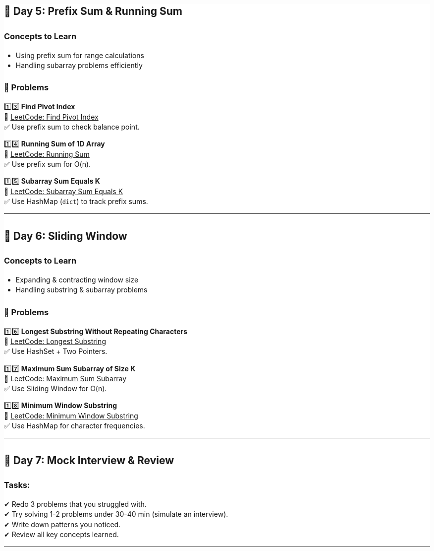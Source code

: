 
## 📌 Day 5: Prefix Sum & Running Sum  

### **Concepts to Learn**  
- Using prefix sum for range calculations  
- Handling subarray problems efficiently  

### **📝 Problems**  
1️⃣3️⃣ **Find Pivot Index**  
🔗 [LeetCode: Find Pivot Index](https://leetcode.com/problems/find-pivot-index/)  
✅ Use prefix sum to check balance point.  

1️⃣4️⃣ **Running Sum of 1D Array**  
🔗 [LeetCode: Running Sum](https://leetcode.com/problems/running-sum-of-1d-array/)  
✅ Use prefix sum for O(n).  

1️⃣5️⃣ **Subarray Sum Equals K**  
🔗 [LeetCode: Subarray Sum Equals K](https://leetcode.com/problems/subarray-sum-equals-k/)  
✅ Use HashMap (`dict`) to track prefix sums.  

---

## 📌 Day 6: Sliding Window  

### **Concepts to Learn**  
- Expanding & contracting window size  
- Handling substring & subarray problems  

### **📝 Problems**  
1️⃣6️⃣ **Longest Substring Without Repeating Characters**  
🔗 [LeetCode: Longest Substring](https://leetcode.com/problems/longest-substring-without-repeating-characters/)  
✅ Use HashSet + Two Pointers.  

1️⃣7️⃣ **Maximum Sum Subarray of Size K**  
🔗 [LeetCode: Maximum Sum Subarray](https://leetcode.com/problems/maximum-subarray/)  
✅ Use Sliding Window for O(n).  

1️⃣8️⃣ **Minimum Window Substring**  
🔗 [LeetCode: Minimum Window Substring](https://leetcode.com/problems/minimum-window-substring/)  
✅ Use HashMap for character frequencies.  

---

## 📌 Day 7: Mock Interview & Review  

### **Tasks:**  
✔ Redo 3 problems that you struggled with.  
✔ Try solving 1-2 problems under 30-40 min (simulate an interview).  
✔ Write down patterns you noticed.  
✔ Review all key concepts learned.  

---